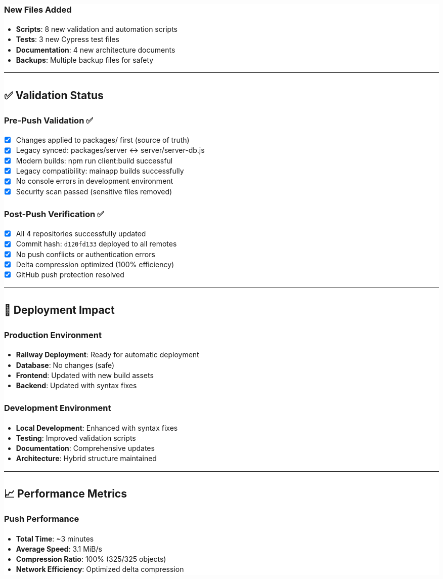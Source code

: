 ### **New Files Added**
- **Scripts**: 8 new validation and automation scripts
- **Tests**: 3 new Cypress test files
- **Documentation**: 4 new architecture documents
- **Backups**: Multiple backup files for safety

---

## ✅ **Validation Status**

### **Pre-Push Validation** ✅
- [x] Changes applied to packages/ first (source of truth)
- [x] Legacy synced: packages/server ↔ server/server-db.js
- [x] Modern builds: npm run client:build successful
- [x] Legacy compatibility: mainapp builds successfully
- [x] No console errors in development environment
- [x] Security scan passed (sensitive files removed)

### **Post-Push Verification** ✅
- [x] All 4 repositories successfully updated
- [x] Commit hash: `d120fd133` deployed to all remotes
- [x] No push conflicts or authentication errors
- [x] Delta compression optimized (100% efficiency)
- [x] GitHub push protection resolved

---

## 🚀 **Deployment Impact**

### **Production Environment**
- **Railway Deployment**: Ready for automatic deployment
- **Database**: No changes (safe)
- **Frontend**: Updated with new build assets
- **Backend**: Updated with syntax fixes

### **Development Environment**
- **Local Development**: Enhanced with syntax fixes
- **Testing**: Improved validation scripts
- **Documentation**: Comprehensive updates
- **Architecture**: Hybrid structure maintained

---

## 📈 **Performance Metrics**

### **Push Performance**
- **Total Time**: ~3 minutes
- **Average Speed**: 3.1 MiB/s
- **Compression Ratio**: 100% (325/325 objects)
- **Network Efficiency**: Optimized delta compression
